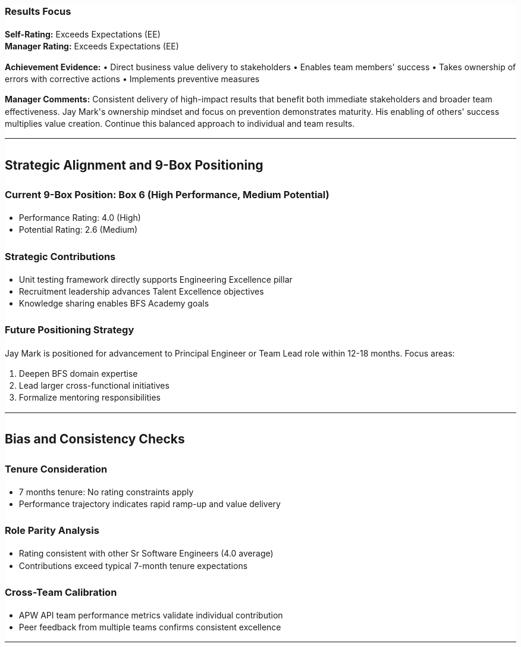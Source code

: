 ### Results Focus
**Self-Rating:** Exceeds Expectations (EE)  
**Manager Rating:** Exceeds Expectations (EE)

**Achievement Evidence:**
• Direct business value delivery to stakeholders
• Enables team members' success
• Takes ownership of errors with corrective actions
• Implements preventive measures

**Manager Comments:** Consistent delivery of high-impact results that benefit both immediate stakeholders and broader team effectiveness. Jay Mark's ownership mindset and focus on prevention demonstrates maturity. His enabling of others' success multiplies value creation. Continue this balanced approach to individual and team results.

---

## Strategic Alignment and 9-Box Positioning

### Current 9-Box Position: Box 6 (High Performance, Medium Potential)
- Performance Rating: 4.0 (High)
- Potential Rating: 2.6 (Medium)

### Strategic Contributions
- Unit testing framework directly supports Engineering Excellence pillar
- Recruitment leadership advances Talent Excellence objectives
- Knowledge sharing enables BFS Academy goals

### Future Positioning Strategy
Jay Mark is positioned for advancement to Principal Engineer or Team Lead role within 12-18 months. Focus areas:
1. Deepen BFS domain expertise
2. Lead larger cross-functional initiatives
3. Formalize mentoring responsibilities

---

## Bias and Consistency Checks

### Tenure Consideration
- 7 months tenure: No rating constraints apply
- Performance trajectory indicates rapid ramp-up and value delivery

### Role Parity Analysis
- Rating consistent with other Sr Software Engineers (4.0 average)
- Contributions exceed typical 7-month tenure expectations

### Cross-Team Calibration
- APW API team performance metrics validate individual contribution
- Peer feedback from multiple teams confirms consistent excellence

---